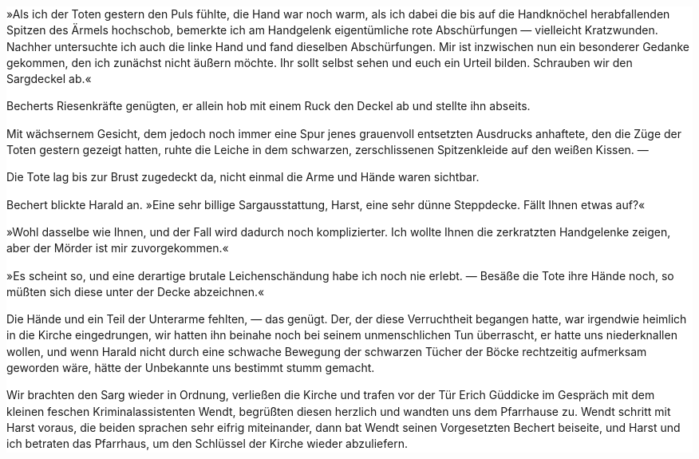 »Als ich der Toten gestern den Puls fühlte, die Hand
war noch warm, als ich dabei die bis auf die Handknöchel
herabfallenden Spitzen des Ärmels hochschob, bemerkte
ich am Handgelenk eigentümliche rote Abschürfungen
— vielleicht Kratzwunden. Nachher untersuchte ich auch
die linke Hand und fand dieselben Abschürfungen. Mir
ist inzwischen nun ein besonderer Gedanke gekommen,
den ich zunächst nicht äußern möchte. Ihr sollt selbst
sehen und euch ein Urteil bilden. Schrauben wir den
Sargdeckel ab.«

Becherts Riesenkräfte genügten, er allein hob mit einem
Ruck den Deckel ab und stellte ihn abseits.

Mit wächsernem Gesicht, dem jedoch noch immer eine
Spur jenes grauenvoll entsetzten Ausdrucks anhaftete,
den die Züge der Toten gestern gezeigt hatten, ruhte
die Leiche in dem schwarzen, zerschlissenen Spitzenkleide
auf den weißen Kissen. —

Die Tote lag bis zur Brust zugedeckt da, nicht einmal
die Arme und Hände waren sichtbar.

Bechert blickte Harald an. »Eine sehr billige Sargausstattung,
Harst, eine sehr dünne Steppdecke. Fällt Ihnen etwas
auf?«

»Wohl dasselbe wie Ihnen, und der Fall wird dadurch
noch komplizierter. Ich wollte Ihnen die zerkratzten
Handgelenke zeigen, aber der Mörder ist mir zuvorgekommen.«

»Es scheint so, und eine derartige brutale Leichenschändung
habe ich noch nie erlebt. — Besäße die Tote ihre Hände
noch, so müßten sich diese unter der Decke abzeichnen.«

Die Hände und ein Teil der Unterarme fehlten, — das
genügt. Der, der diese Verruchtheit begangen hatte,
war irgendwie heimlich in die Kirche eingedrungen,
wir hatten ihn beinahe noch bei seinem unmenschlichen
Tun überrascht, er hatte uns niederknallen wollen,
und wenn Harald nicht durch eine schwache Bewegung
der schwarzen Tücher der Böcke rechtzeitig aufmerksam
geworden wäre, hätte der Unbekannte uns bestimmt stumm
gemacht.

Wir brachten den Sarg wieder in Ordnung, verließen
die Kirche und trafen vor der Tür Erich Güddicke im
Gespräch mit dem kleinen  feschen Kriminalassistenten
Wendt, begrüßten diesen herzlich und wandten uns dem
Pfarrhause zu. Wendt schritt mit Harst voraus, die
beiden sprachen sehr eifrig miteinander, dann bat Wendt
seinen Vorgesetzten Bechert beiseite, und Harst und
ich betraten das Pfarrhaus, um den Schlüssel der Kirche
wieder abzuliefern.
